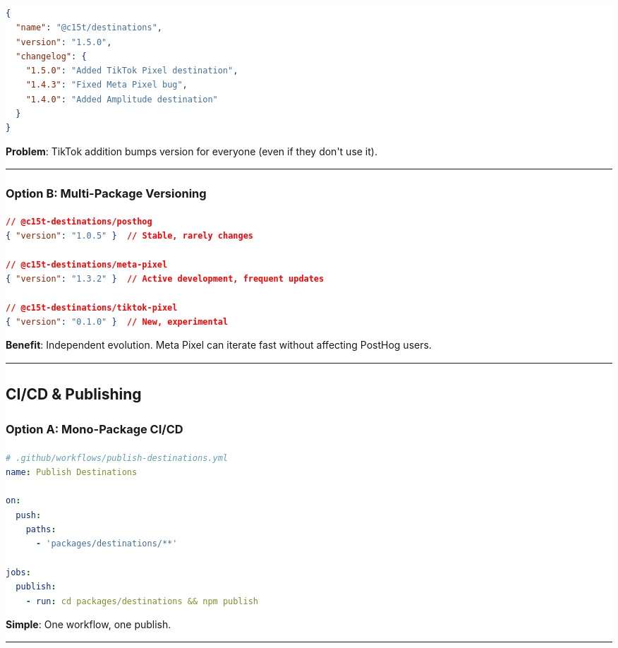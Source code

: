 ```json
{
  "name": "@c15t/destinations",
  "version": "1.5.0",
  "changelog": {
    "1.5.0": "Added TikTok Pixel destination",
    "1.4.3": "Fixed Meta Pixel bug",
    "1.4.0": "Added Amplitude destination"
  }
}
```

**Problem**: TikTok addition bumps version for everyone (even if they don't use it).

---

### Option B: Multi-Package Versioning

```json
// @c15t-destinations/posthog
{ "version": "1.0.5" }  // Stable, rarely changes

// @c15t-destinations/meta-pixel
{ "version": "1.3.2" }  // Active development, frequent updates

// @c15t-destinations/tiktok-pixel
{ "version": "0.1.0" }  // New, experimental
```

**Benefit**: Independent evolution. Meta Pixel can iterate fast without affecting PostHog users.

---

## CI/CD & Publishing

### Option A: Mono-Package CI/CD

```yaml
# .github/workflows/publish-destinations.yml
name: Publish Destinations

on:
  push:
    paths:
      - 'packages/destinations/**'

jobs:
  publish:
    - run: cd packages/destinations && npm publish
```

**Simple**: One workflow, one publish.

---
